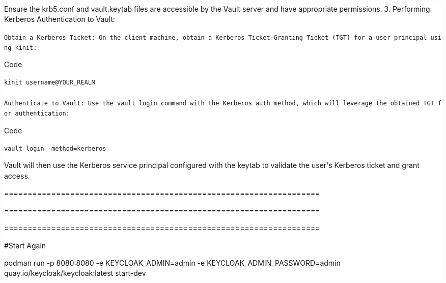 Ensure the krb5.conf and vault.keytab files are accessible by the Vault server and have appropriate permissions.
3. Performing Kerberos Authentication to Vault:

    Obtain a Kerberos Ticket: On the client machine, obtain a Kerberos Ticket-Granting Ticket (TGT) for a user principal using kinit: 

Code

    kinit username@YOUR_REALM

    Authenticate to Vault: Use the vault login command with the Kerberos auth method, which will leverage the obtained TGT for authentication:

Code

    vault login -method=kerberos

Vault will then use the Kerberos service principal configured with the keytab to validate the user's Kerberos ticket and grant access.


===================================================================

===================================================================

===================================================================

#Start Again

 podman run -p 8080:8080 -e KEYCLOAK_ADMIN=admin -e KEYCLOAK_ADMIN_PASSWORD=admin quay.io/keycloak/keycloak:latest start-dev

 

